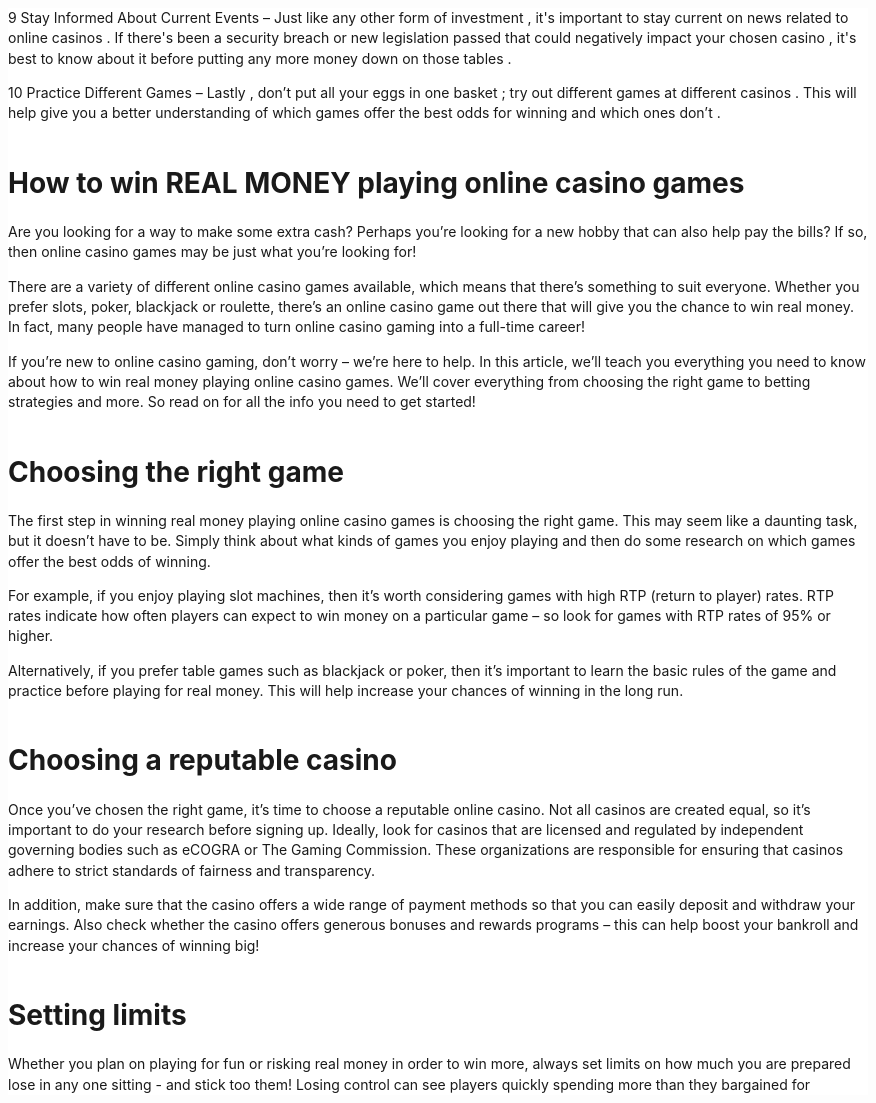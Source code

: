 9 Stay Informed About Current Events – Just like any other form of investment , it's important to stay current on news related to online casinos . If there's been a security breach or new legislation passed that could negatively impact your chosen casino , it's best to know about it before putting any more money down on those tables .  

10 Practice Different Games – Lastly , don’t put all your eggs in one basket ; try out different games at different casinos . This will help give you a better understanding of which games offer the best odds for winning and which ones don’t .

#  How to win REAL MONEY playing online casino games 

Are you looking for a way to make some extra cash? Perhaps you’re looking for a new hobby that can also help pay the bills? If so, then online casino games may be just what you’re looking for!

There are a variety of different online casino games available, which means that there’s something to suit everyone. Whether you prefer slots, poker, blackjack or roulette, there’s an online casino game out there that will give you the chance to win real money. In fact, many people have managed to turn online casino gaming into a full-time career!

If you’re new to online casino gaming, don’t worry – we’re here to help. In this article, we’ll teach you everything you need to know about how to win real money playing online casino games. We’ll cover everything from choosing the right game to betting strategies and more. So read on for all the info you need to get started!

# Choosing the right game 

The first step in winning real money playing online casino games is choosing the right game. This may seem like a daunting task, but it doesn’t have to be. Simply think about what kinds of games you enjoy playing and then do some research on which games offer the best odds of winning.

For example, if you enjoy playing slot machines, then it’s worth considering games with high RTP (return to player) rates. RTP rates indicate how often players can expect to win money on a particular game – so look for games with RTP rates of 95% or higher.

Alternatively, if you prefer table games such as blackjack or poker, then it’s important to learn the basic rules of the game and practice before playing for real money. This will help increase your chances of winning in the long run.

# Choosing a reputable casino 

Once you’ve chosen the right game, it’s time to choose a reputable online casino. Not all casinos are created equal, so it’s important to do your research before signing up. Ideally, look for casinos that are licensed and regulated by independent governing bodies such as eCOGRA or The Gaming Commission. These organizations are responsible for ensuring that casinos adhere to strict standards of fairness and transparency.

In addition, make sure that the casino offers a wide range of payment methods so that you can easily deposit and withdraw your earnings. Also check whether the casino offers generous bonuses and rewards programs – this can help boost your bankroll and increase your chances of winning big!

# Setting limits  
Whether you plan on playing for fun or risking real money in order to win more, always set limits on how much you are prepared lose in any one sitting - and stick too them! Losing control can see players quickly spending more than they bargained for
